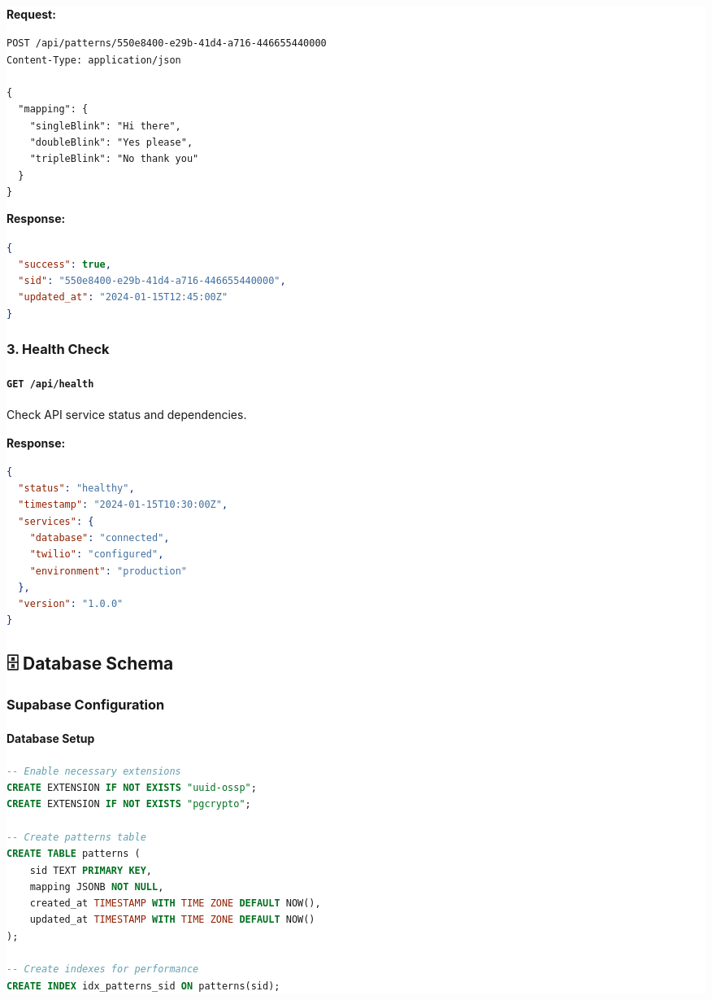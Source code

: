 **Request:**

```http
POST /api/patterns/550e8400-e29b-41d4-a716-446655440000
Content-Type: application/json

{
  "mapping": {
    "singleBlink": "Hi there",
    "doubleBlink": "Yes please",
    "tripleBlink": "No thank you"
  }
}
```

**Response:**

```json
{
  "success": true,
  "sid": "550e8400-e29b-41d4-a716-446655440000",
  "updated_at": "2024-01-15T12:45:00Z"
}
```

### 3. Health Check

#### `GET /api/health`

Check API service status and dependencies.

**Response:**

```json
{
  "status": "healthy",
  "timestamp": "2024-01-15T10:30:00Z",
  "services": {
    "database": "connected",
    "twilio": "configured",
    "environment": "production"
  },
  "version": "1.0.0"
}
```

## 🗄️ Database Schema

### Supabase Configuration

#### Database Setup

```sql
-- Enable necessary extensions
CREATE EXTENSION IF NOT EXISTS "uuid-ossp";
CREATE EXTENSION IF NOT EXISTS "pgcrypto";

-- Create patterns table
CREATE TABLE patterns (
    sid TEXT PRIMARY KEY,
    mapping JSONB NOT NULL,
    created_at TIMESTAMP WITH TIME ZONE DEFAULT NOW(),
    updated_at TIMESTAMP WITH TIME ZONE DEFAULT NOW()
);

-- Create indexes for performance
CREATE INDEX idx_patterns_sid ON patterns(sid);
```